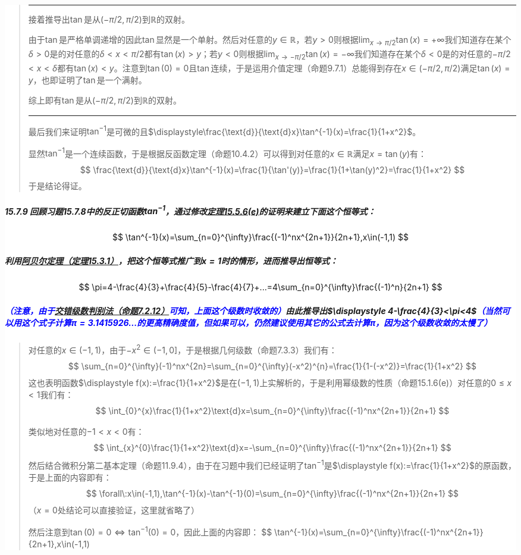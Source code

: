 > ---
>
> 接着推导出$\tan$是从$(-\pi/2,\pi/2)$到$\mathbb R$的双射。
>
> 由于$\tan$是严格单调递增的因此$\tan$显然是一个单射。然后对任意的$y\in\mathbb R$，若$y>0$则根据$\displaystyle\lim_{x\to\pi/2}\tan(x)=+\infty$我们知道存在某个$\delta>0$是的对任意的$\delta<x<\pi/2$都有$\tan(x)>y$；若$y<0$则根据$\displaystyle\lim_{x\to-\pi/2}\tan(x)=-\infty$我们知道存在某个$\delta<0$是的对任意的$-\pi/2<x<\delta$都有$\tan(x)<y$。注意到$\tan(0)=0$且$\tan$连续，于是运用介值定理（命题9.7.1）总能得到存在$x\in(-\pi/2,\pi/2)$满足$\tan(x)=y$，也即证明了$\tan$是一个满射。
>
> 综上即有$\tan$是从$(-\pi/2,\pi/2)$到$\mathbb R$的双射。
>
> ---
>
> 最后我们来证明$\tan^{-1}$是可微的且$\displaystyle\frac{\text{d}}{\text{d}x}\tan^{-1}(x)=\frac{1}{1+x^2}$。
>
> 显然$\tan^{-1}$是一个连续函数，于是根据反函数定理（命题10.4.2）可以得到对任意的$x\in\mathbb R$满足$x=\tan(y)$有：
> $$
> \frac{\text{d}}{\text{d}x}\tan^{-1}(x)=\frac{1}{\tan'(y)}=\frac{1}{1+\tan(y)^2}=\frac{1}{1+x^2}
> $$
> 于是结论得证。

##### 15.7.9 回顾习题15.7.8中的反正切函数$\tan^{-1}$，通过修改[定理15.5.6(e)](/docs/Real-Analysis/Chap15/Sec5.md)的证明来建立下面这个恒等式：

$$
\tan^{-1}(x)=\sum_{n=0}^{\infty}\frac{(-1)^nx^{2n+1}}{2n+1},x\in(-1,1)
$$

##### 利用[阿贝尔定理（定理15.3.1）](/docs/Real-Analysis/Chap15/Sec3.md)，把这个恒等式推广到$x=1$时的情形，进而推导出恒等式：

$$
\pi=4-\frac{4}{3}+\frac{4}{5}-\frac{4}{7}+...=4\sum_{n=0}^{\infty}\frac{(-1)^n}{2n+1}
$$

##### <span style="color:blue">（注意，由于[交错级数判别法（命题7.2.12）](/docs/Real-Analysis/Chap15/Sec7.md)可知，上面这个级数时收敛的）</span>由此推导出$\displaystyle 4-\frac{4}{3}<\pi<4$<span style="color:blue">（当然可以用这个式子计算$\pi=3.1415926...$的更高精确度值，但如果可以，仍然建议使用其它的公式去计算$\pi$，因为这个级数收敛的太慢了）</span>

> 对任意的$x\in(-1,1)$，由于$-x^2\in(-1,0]$，于是根据几何级数（命题7.3.3）我们有：
> $$
> \sum_{n=0}^{\infty}(-1)^nx^{2n}=\sum_{n=0}^{\infty}(-x^2)^{n}=\frac{1}{1-(-x^2)}=\frac{1}{1+x^2}
> $$
> 这也表明函数$\displaystyle f(x):=\frac{1}{1+x^2}$是在$(-1,1)$上实解析的，于是利用幂级数的性质（命题15.1.6(e)）对任意的$0\leq x<1$我们有：
> $$
> \int_{0}^{x}\frac{1}{1+x^2}\text{d}x=\sum_{n=0}^{\infty}\frac{(-1)^nx^{2n+1}}{2n+1}
> $$
>
> 类似地对任意的$-1<x<0$有：
> $$
> \int_{x}^{0}\frac{1}{1+x^2}\text{d}x=-\sum_{n=0}^{\infty}\frac{(-1)^nx^{2n+1}}{2n+1}
> $$
> 然后结合微积分第二基本定理（命题11.9.4），由于在习题中我们已经证明了$\tan^{-1}$是$\displaystyle f(x):=\frac{1}{1+x^2}$的原函数，于是上面的内容即有：
> $$
> \forall\:x\in(-1,1),\tan^{-1}(x)-\tan^{-1}(0)=\sum_{n=0}^{\infty}\frac{(-1)^nx^{2n+1}}{2n+1}
> $$
> （$x=0$处结论可以直接验证，这里就省略了）
>
> 然后注意到$\tan(0)=0\iff\tan^{-1}(0)=0$，因此上面的内容即：
> $$
> \tan^{-1}(x)=\sum_{n=0}^{\infty}\frac{(-1)^nx^{2n+1}}{2n+1},x\in(-1,1)